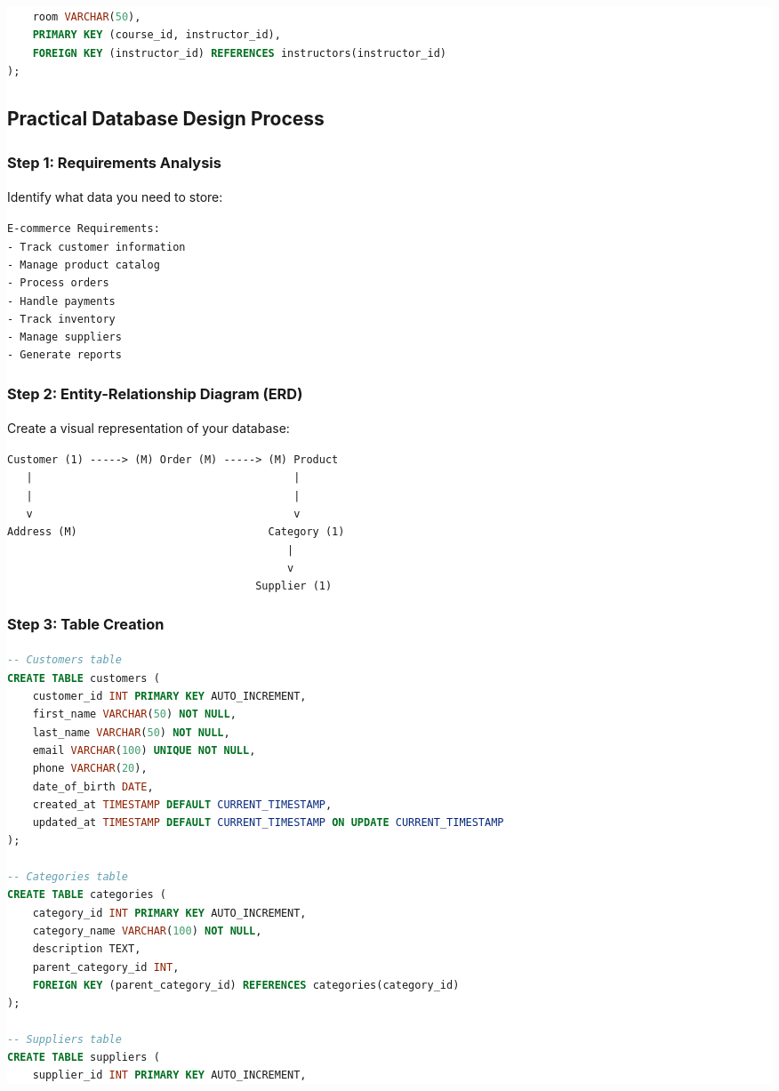 ```sql
    room VARCHAR(50),
    PRIMARY KEY (course_id, instructor_id),
    FOREIGN KEY (instructor_id) REFERENCES instructors(instructor_id)
);
```

## Practical Database Design Process

### Step 1: Requirements Analysis

Identify what data you need to store:

```
E-commerce Requirements:
- Track customer information
- Manage product catalog
- Process orders
- Handle payments
- Track inventory
- Manage suppliers
- Generate reports
```

### Step 2: Entity-Relationship Diagram (ERD)

Create a visual representation of your database:

```
Customer (1) -----> (M) Order (M) -----> (M) Product
   |                                         |
   |                                         |
   v                                         v
Address (M)                              Category (1)
                                            |
                                            v
                                       Supplier (1)
```

### Step 3: Table Creation

```sql
-- Customers table
CREATE TABLE customers (
    customer_id INT PRIMARY KEY AUTO_INCREMENT,
    first_name VARCHAR(50) NOT NULL,
    last_name VARCHAR(50) NOT NULL,
    email VARCHAR(100) UNIQUE NOT NULL,
    phone VARCHAR(20),
    date_of_birth DATE,
    created_at TIMESTAMP DEFAULT CURRENT_TIMESTAMP,
    updated_at TIMESTAMP DEFAULT CURRENT_TIMESTAMP ON UPDATE CURRENT_TIMESTAMP
);

-- Categories table
CREATE TABLE categories (
    category_id INT PRIMARY KEY AUTO_INCREMENT,
    category_name VARCHAR(100) NOT NULL,
    description TEXT,
    parent_category_id INT,
    FOREIGN KEY (parent_category_id) REFERENCES categories(category_id)
);

-- Suppliers table
CREATE TABLE suppliers (
    supplier_id INT PRIMARY KEY AUTO_INCREMENT,
```
